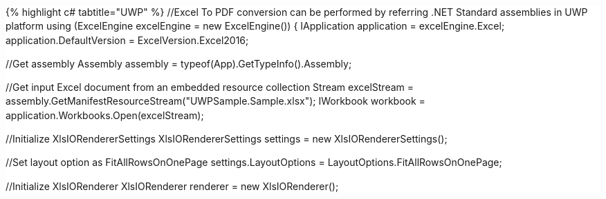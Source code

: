 {% highlight c# tabtitle="UWP" %}
//Excel To PDF conversion can be performed by referring .NET Standard assemblies in UWP platform
using (ExcelEngine excelEngine = new ExcelEngine())
{
  IApplication application = excelEngine.Excel;
  application.DefaultVersion = ExcelVersion.Excel2016;

  //Get assembly
  Assembly assembly = typeof(App).GetTypeInfo().Assembly;

  //Get input Excel document from an embedded resource collection
  Stream excelStream = assembly.GetManifestResourceStream("UWPSample.Sample.xlsx");
  IWorkbook workbook = application.Workbooks.Open(excelStream);

  //Initialize XlsIORendererSettings
  XlsIORendererSettings settings = new XlsIORendererSettings();

  //Set layout option as FitAllRowsOnOnePage
  settings.LayoutOptions = LayoutOptions.FitAllRowsOnOnePage;

  //Initialize XlsIORenderer
  XlsIORenderer renderer = new XlsIORenderer();

